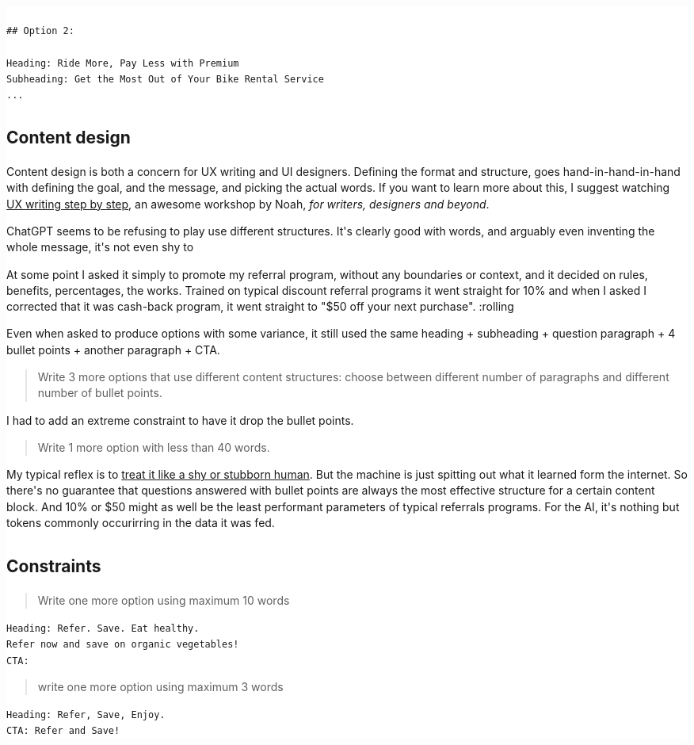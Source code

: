 ```

## Option 2:

Heading: Ride More, Pay Less with Premium
Subheading: Get the Most Out of Your Bike Rental Service
...
```

## Content design

Content design is both a concern for UX writing and UI designers. Defining the format and structure, goes hand-in-hand-in-hand with defining the goal, and the message, and picking the actual words. If you want to learn more about this, I suggest watching [UX writing step by step](https://www.youtube.com/watch?v=x5WQUeEe_wE), an awesome workshop by Noah, _for writers, designers and beyond_.

ChatGPT seems to be refusing to play use different structures. It's clearly good with words, and arguably even inventing the whole message, it's not even shy to

At some point I asked it simply to promote my referral program, without any boundaries or context, and it decided on rules, benefits, percentages, the works. Trained on typical discount referral programs it went straight for 10% and when I asked I corrected that it was cash-back program, it went straight to "$50 off your next purchase". :rolling

Even when asked to produce options with some variance, it still used the same heading + subheading + question paragraph + 4 bullet points + another paragraph + CTA.

> Write 3 more options that use different content structures: choose between different number of paragraphs and different number of bullet points.

I had to add an extreme constraint to have it drop the bullet points.

> Write 1 more option with less than 40 words.

My typical reflex is to [treat it like a shy or stubborn human](https://en.wikipedia.org/wiki/Anthropomorphism). But the machine is just spitting out what it learned form the internet. So there's no guarantee that questions answered with bullet points are always the most effective structure for a certain content block. And 10% or $50 might as well be the least performant parameters of typical referrals programs. For the AI, it's nothing but tokens commonly occurirring in the data it was fed.

## Constraints

> Write one more option using maximum 10 words

```
Heading: Refer. Save. Eat healthy.
Refer now and save on organic vegetables!
CTA:
```

> write one more option using maximum 3 words

```
Heading: Refer, Save, Enjoy.
CTA: Refer and Save!
```
